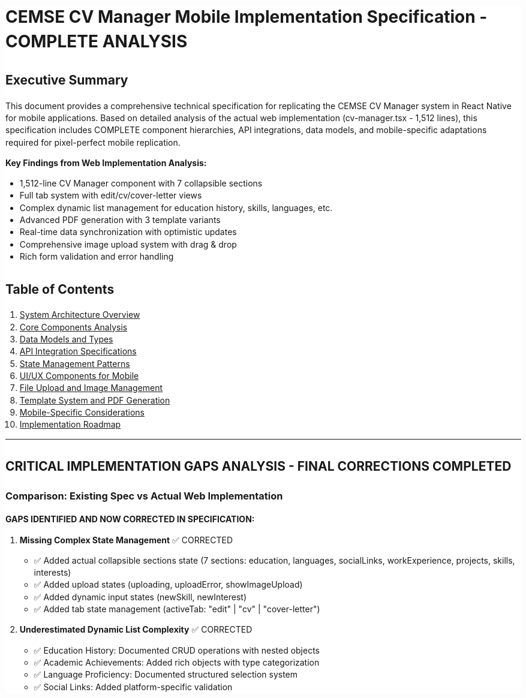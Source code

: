 # CEMSE CV Manager Mobile Implementation Specification - COMPLETE ANALYSIS

## Executive Summary

This document provides a comprehensive technical specification for replicating the CEMSE CV Manager system in React Native for mobile applications. Based on detailed analysis of the actual web implementation (cv-manager.tsx - 1,512 lines), this specification includes COMPLETE component hierarchies, API integrations, data models, and mobile-specific adaptations required for pixel-perfect mobile replication.

**Key Findings from Web Implementation Analysis:**
- 1,512-line CV Manager component with 7 collapsible sections
- Full tab system with edit/cv/cover-letter views
- Complex dynamic list management for education history, skills, languages, etc.
- Advanced PDF generation with 3 template variants
- Real-time data synchronization with optimistic updates
- Comprehensive image upload system with drag & drop
- Rich form validation and error handling

## Table of Contents

1. [System Architecture Overview](#system-architecture-overview)
2. [Core Components Analysis](#core-components-analysis)
3. [Data Models and Types](#data-models-and-types)
4. [API Integration Specifications](#api-integration-specifications)
5. [State Management Patterns](#state-management-patterns)
6. [UI/UX Components for Mobile](#ui-ux-components-for-mobile)
7. [File Upload and Image Management](#file-upload-and-image-management)
8. [Template System and PDF Generation](#template-system-and-pdf-generation)
9. [Mobile-Specific Considerations](#mobile-specific-considerations)
10. [Implementation Roadmap](#implementation-roadmap)

---

## CRITICAL IMPLEMENTATION GAPS ANALYSIS - FINAL CORRECTIONS COMPLETED

### Comparison: Existing Spec vs Actual Web Implementation

**GAPS IDENTIFIED AND NOW CORRECTED IN SPECIFICATION:**

1. **Missing Complex State Management** ✅ CORRECTED
   - ✅ Added actual collapsible sections state (7 sections: education, languages, socialLinks, workExperience, projects, skills, interests)
   - ✅ Added upload states (uploading, uploadError, showImageUpload)
   - ✅ Added dynamic input states (newSkill, newInterest)
   - ✅ Added tab state management (activeTab: "edit" | "cv" | "cover-letter")

2. **Underestimated Dynamic List Complexity** ✅ CORRECTED
   - ✅ Education History: Documented CRUD operations with nested objects
   - ✅ Academic Achievements: Added rich objects with type categorization
   - ✅ Language Proficiency: Documented structured selection system
   - ✅ Social Links: Added platform-specific validation
